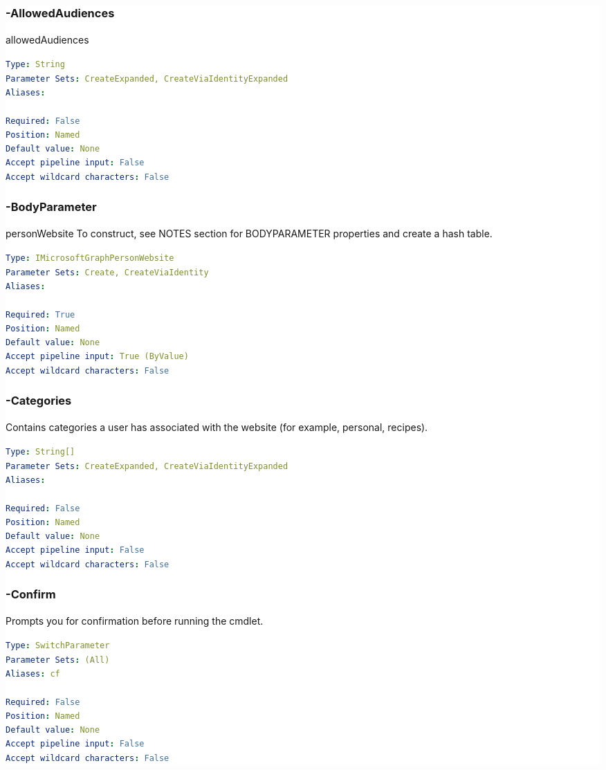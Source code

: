 ### -AllowedAudiences
allowedAudiences

```yaml
Type: String
Parameter Sets: CreateExpanded, CreateViaIdentityExpanded
Aliases:

Required: False
Position: Named
Default value: None
Accept pipeline input: False
Accept wildcard characters: False
```

### -BodyParameter
personWebsite
To construct, see NOTES section for BODYPARAMETER properties and create a hash table.

```yaml
Type: IMicrosoftGraphPersonWebsite
Parameter Sets: Create, CreateViaIdentity
Aliases:

Required: True
Position: Named
Default value: None
Accept pipeline input: True (ByValue)
Accept wildcard characters: False
```

### -Categories
Contains categories a user has associated with the website (for example, personal, recipes).

```yaml
Type: String[]
Parameter Sets: CreateExpanded, CreateViaIdentityExpanded
Aliases:

Required: False
Position: Named
Default value: None
Accept pipeline input: False
Accept wildcard characters: False
```

### -Confirm
Prompts you for confirmation before running the cmdlet.

```yaml
Type: SwitchParameter
Parameter Sets: (All)
Aliases: cf

Required: False
Position: Named
Default value: None
Accept pipeline input: False
Accept wildcard characters: False
```
